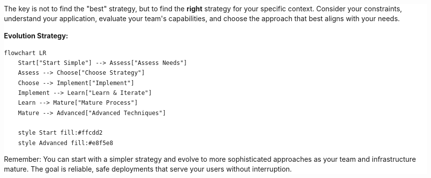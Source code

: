 The key is not to find the "best" strategy, but to find the **right** strategy for your specific context. Consider your constraints, understand your application, evaluate your team's capabilities, and choose the approach that best aligns with your needs.

**Evolution Strategy:**

```mermaid
flowchart LR
    Start["Start Simple"] --> Assess["Assess Needs"]
    Assess --> Choose["Choose Strategy"]
    Choose --> Implement["Implement"]
    Implement --> Learn["Learn & Iterate"]
    Learn --> Mature["Mature Process"]
    Mature --> Advanced["Advanced Techniques"]
    
    style Start fill:#ffcdd2
    style Advanced fill:#e8f5e8
```

Remember: You can start with a simpler strategy and evolve to more sophisticated approaches as your team and infrastructure mature. The goal is reliable, safe deployments that serve your users without interruption.